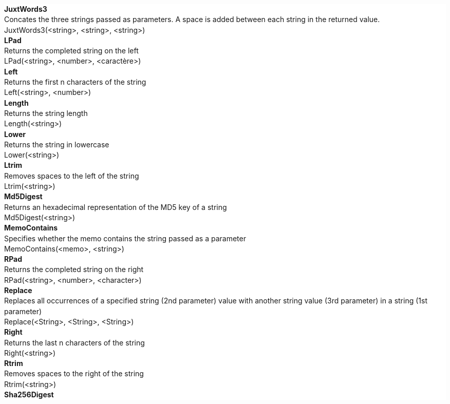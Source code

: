   <tr> 
   <td> <strong>JuxtWords3</strong><br /> </td> 
   <td> Concates the three strings passed as parameters. A space is added between each string in the returned value.<br /> </td> 
   <td> JuxtWords3(&lt;string&gt;, &lt;string&gt;, &lt;string&gt;)<br /> </td> 
  </tr> 
  <tr> 
   <td> <strong>LPad</strong><br /> </td> 
   <td> Returns the completed string on the left<br /> </td> 
   <td> LPad(&lt;string&gt;, &lt;number&gt;, &lt;caractère&gt;)<br /> </td> 
  </tr> 
  <tr> 
   <td> <strong>Left</strong><br /> </td> 
   <td> Returns the first n characters of the string<br /> </td> 
   <td> Left(&lt;string&gt;, &lt;number&gt;)<br /> </td> 
  </tr> 
  <tr> 
   <td> <strong>Length</strong><br /> </td> 
   <td> Returns the string length<br /> </td> 
   <td> Length(&lt;string&gt;)<br /> </td> 
  </tr> 
  <tr> 
   <td> <strong>Lower</strong><br /> </td> 
   <td> Returns the string in lowercase<br /> </td> 
   <td> Lower(&lt;string&gt;)<br /> </td> 
  </tr> 
  <tr> 
   <td> <strong>Ltrim</strong><br /> </td> 
   <td> Removes spaces to the left of the string<br /> </td> 
   <td> Ltrim(&lt;string&gt;)<br /> </td> 
  </tr> 
  <tr> 
   <td> <strong>Md5Digest</strong><br /> </td> 
   <td> Returns an hexadecimal representation of the MD5 key of a string<br /> </td> 
   <td> Md5Digest(&lt;string&gt;)<br /> </td> 
  </tr> 
  <tr> 
   <td> <strong>MemoContains</strong><br /> </td> 
   <td> Specifies whether the memo contains the string passed as a parameter<br /> </td> 
   <td> MemoContains(&lt;memo&gt;, &lt;string&gt;)<br /> </td> 
  </tr> 
  <tr> 
   <td> <strong>RPad</strong><br /> </td> 
   <td> Returns the completed string on the right<br /> </td> 
   <td> RPad(&lt;string&gt;, &lt;number&gt;, &lt;character&gt;)<br /> </td> 
  </tr> 
  <tr> 
   <td> <strong>Replace</strong><br /> </td> 
   <td> Replaces all occurrences of a specified string (2nd parameter) value with another string value (3rd parameter) in a string (1st parameter)<br /> </td> 
   <td> Replace(&lt;String&gt;, &lt;String&gt;, &lt;String&gt;)<br /> </td> 
  </tr> 
  <tr> 
   <td> <strong>Right</strong><br /> </td> 
   <td> Returns the last n characters of the string<br /> </td> 
   <td> Right(&lt;string&gt;)<br /> </td> 
  </tr> 
  <tr> 
   <td> <strong>Rtrim</strong><br /> </td> 
   <td> Removes spaces to the right of the string<br /> </td> 
   <td> Rtrim(&lt;string&gt;)<br /> </td> 
  </tr> 
  <tr> 
   <td> <strong>Sha256Digest</strong><br /> </td> 